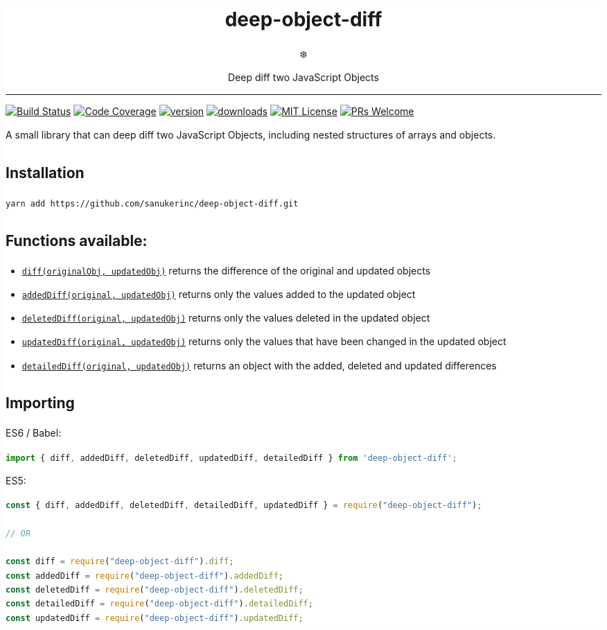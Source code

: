 <div align="center">
  <h1>deep-object-diff</h1>

  ❄️

  Deep diff two JavaScript Objects
</div>

<hr />

[![Build Status](https://img.shields.io/travis/mattphillips/deep-object-diff/master.svg?style=flat-square)](https://travis-ci.org/mattphillips/deep-object-diff/master)
[![Code Coverage](https://img.shields.io/coveralls/mattphillips/deep-object-diff.svg?style=flat-square)](https://coveralls.io/github/mattphillips/deep-object-diff?branch=master)
[![version](https://img.shields.io/npm/v/deep-object-diff.svg?style=flat-square)](https://www.npmjs.com/package/deep-object-diff)
[![downloads](https://img.shields.io/npm/dm/deep-object-diff.svg?style=flat-square)](http://npm-stat.com/charts.html?package=deep-object-diff&from=2016-11-23)
[![MIT License](https://img.shields.io/npm/l/deep-object-diff.svg?style=flat-square)](https://github.com/mattphillips/deep-object-diff/blob/master/LICENSE)
[![PRs Welcome](https://img.shields.io/badge/PRs-welcome-brightgreen.svg?style=flat-square)](http://makeapullrequest.com)

A small library that can deep diff two JavaScript Objects, including nested structures of arrays and objects.

## Installation
`yarn add https://github.com/sanukerinc/deep-object-diff.git`

## Functions available:
 - [`diff(originalObj, updatedObj)`](#diff)
 returns the difference of the original and updated objects

 - [`addedDiff(original, updatedObj)`](#addeddiff)
 returns only the values added to the updated object

 - [`deletedDiff(original, updatedObj)`](#deleteddiff)
 returns only the values deleted in the updated object

 - [`updatedDiff(original, updatedObj)`](#updateddiff)
 returns only the values that have been changed in the updated object

 - [`detailedDiff(original, updatedObj)`](#detaileddiff)
 returns an object with the added, deleted and updated differences

## Importing

ES6 / Babel:
``` js
import { diff, addedDiff, deletedDiff, updatedDiff, detailedDiff } from 'deep-object-diff';
```

ES5:
``` js
const { diff, addedDiff, deletedDiff, detailedDiff, updatedDiff } = require("deep-object-diff");

// OR

const diff = require("deep-object-diff").diff;
const addedDiff = require("deep-object-diff").addedDiff;
const deletedDiff = require("deep-object-diff").deletedDiff;
const detailedDiff = require("deep-object-diff").detailedDiff;
const updatedDiff = require("deep-object-diff").updatedDiff;
```
